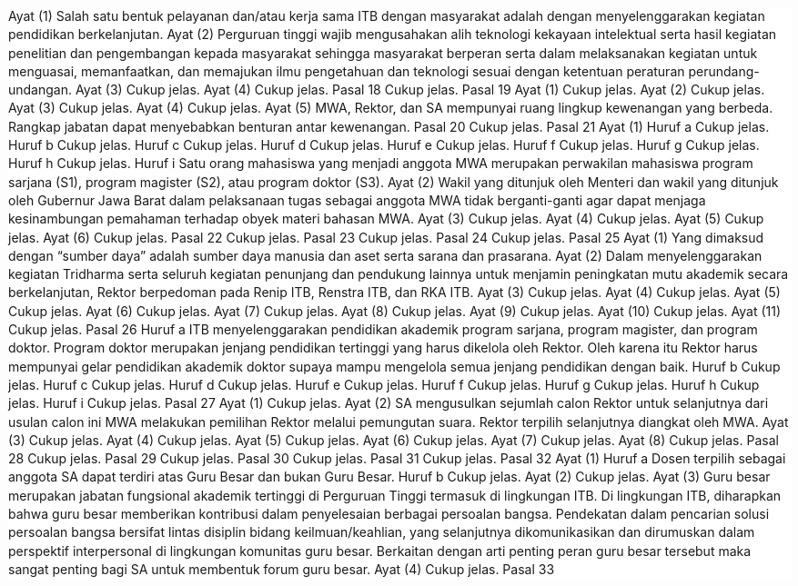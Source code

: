 Ayat (1) Salah satu bentuk pelayanan dan/atau kerja sama ITB dengan masyarakat adalah dengan menyelenggarakan kegiatan pendidikan berkelanjutan. Ayat (2) Perguruan tinggi wajib mengusahakan alih teknologi kekayaan intelektual serta hasil kegiatan penelitian dan pengembangan kepada masyarakat sehingga masyarakat berperan serta dalam melaksanakan kegiatan untuk menguasai, memanfaatkan, dan memajukan ilmu pengetahuan dan teknologi sesuai dengan ketentuan peraturan perundang- undangan. Ayat (3) Cukup jelas. Ayat (4) Cukup jelas.
Pasal 18
Cukup jelas.
Pasal 19
Ayat (1) Cukup jelas. Ayat (2) Cukup jelas. Ayat (3) Cukup jelas. Ayat (4) Cukup jelas. Ayat (5) MWA, Rektor, dan SA mempunyai ruang lingkup kewenangan yang berbeda. Rangkap jabatan dapat menyebabkan benturan antar kewenangan.
Pasal 20
Cukup jelas.
Pasal 21
Ayat (1) Huruf a Cukup jelas. Huruf b Cukup jelas. Huruf c Cukup jelas. Huruf d Cukup jelas. Huruf e Cukup jelas. Huruf f Cukup jelas. Huruf g Cukup jelas. Huruf h Cukup jelas. Huruf i Satu orang mahasiswa yang menjadi anggota MWA merupakan perwakilan mahasiswa program sarjana (S1), program magister (S2), atau program doktor (S3). Ayat (2) Wakil yang ditunjuk oleh Menteri dan wakil yang ditunjuk oleh Gubernur Jawa Barat dalam pelaksanaan tugas sebagai anggota MWA tidak berganti-ganti agar dapat menjaga kesinambungan pemahaman terhadap obyek materi bahasan MWA. Ayat (3) Cukup jelas. Ayat (4) Cukup jelas. Ayat (5) Cukup jelas. Ayat (6) Cukup jelas.
Pasal 22
Cukup jelas.
Pasal 23
Cukup jelas.
Pasal 24
Cukup jelas.
Pasal 25
Ayat (1) Yang dimaksud dengan “sumber daya” adalah sumber daya manusia dan aset serta sarana dan prasarana. Ayat (2) Dalam menyelenggarakan kegiatan Tridharma serta seluruh kegiatan penunjang dan pendukung lainnya untuk menjamin peningkatan mutu akademik secara berkelanjutan, Rektor berpedoman pada Renip ITB, Renstra ITB, dan RKA ITB. Ayat (3) Cukup jelas. Ayat (4) Cukup jelas. Ayat (5) Cukup jelas. Ayat (6) Cukup jelas. Ayat (7) Cukup jelas. Ayat (8) Cukup jelas. Ayat (9) Cukup jelas. Ayat (10) Cukup jelas. Ayat (11) Cukup jelas.
Pasal 26
Huruf a ITB menyelenggarakan pendidikan akademik program sarjana, program magister, dan program doktor. Program doktor merupakan jenjang pendidikan tertinggi yang harus dikelola oleh Rektor. Oleh karena itu Rektor harus mempunyai gelar pendidikan akademik doktor supaya mampu mengelola semua jenjang pendidikan dengan baik. Huruf b Cukup jelas. Huruf c Cukup jelas. Huruf d Cukup jelas. Huruf e Cukup jelas. Huruf f Cukup jelas. Huruf g Cukup jelas. Huruf h Cukup jelas. Huruf i Cukup jelas.
Pasal 27
Ayat (1) Cukup jelas. Ayat (2) SA mengusulkan sejumlah calon Rektor untuk selanjutnya dari usulan calon ini MWA melakukan pemilihan Rektor melalui pemungutan suara. Rektor terpilih selanjutnya diangkat oleh MWA. Ayat (3) Cukup jelas. Ayat (4) Cukup jelas. Ayat (5) Cukup jelas. Ayat (6) Cukup jelas. Ayat (7) Cukup jelas. Ayat (8) Cukup jelas.
Pasal 28
Cukup jelas.
Pasal 29
Cukup jelas.
Pasal 30
Cukup jelas.
Pasal 31
Cukup jelas.
Pasal 32
Ayat (1) Huruf a Dosen terpilih sebagai anggota SA dapat terdiri atas Guru Besar dan bukan Guru Besar. Huruf b Cukup jelas. Ayat (2) Cukup jelas. Ayat (3) Guru besar merupakan jabatan fungsional akademik tertinggi di Perguruan Tinggi termasuk di lingkungan ITB. Di lingkungan ITB, diharapkan bahwa guru besar memberikan kontribusi dalam penyelesaian berbagai persoalan bangsa. Pendekatan dalam pencarian solusi persoalan bangsa bersifat lintas disiplin bidang keilmuan/keahlian, yang selanjutnya dikomunikasikan dan dirumuskan dalam perspektif interpersonal di lingkungan komunitas guru besar. Berkaitan dengan arti penting peran guru besar tersebut maka sangat penting bagi SA untuk membentuk forum guru besar. Ayat (4) Cukup jelas.
Pasal 33